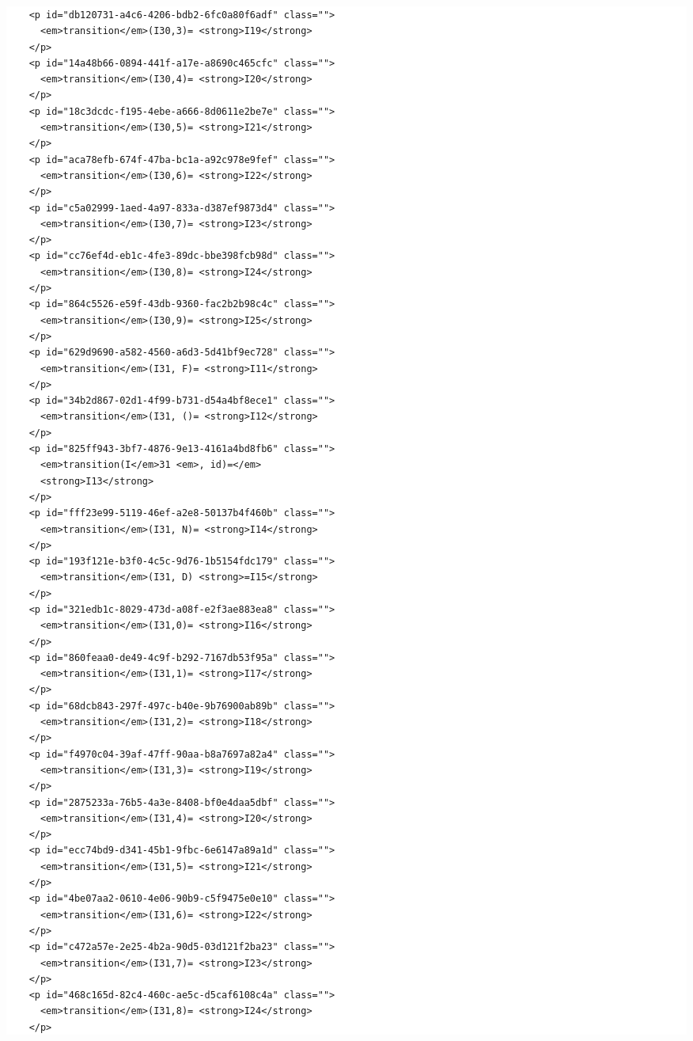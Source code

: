         <p id="db120731-a4c6-4206-bdb2-6fc0a80f6adf" class="">
          <em>transition</em>(I30,3)= <strong>I19</strong>
        </p>
        <p id="14a48b66-0894-441f-a17e-a8690c465cfc" class="">
          <em>transition</em>(I30,4)= <strong>I20</strong>
        </p>
        <p id="18c3dcdc-f195-4ebe-a666-8d0611e2be7e" class="">
          <em>transition</em>(I30,5)= <strong>I21</strong>
        </p>
        <p id="aca78efb-674f-47ba-bc1a-a92c978e9fef" class="">
          <em>transition</em>(I30,6)= <strong>I22</strong>
        </p>
        <p id="c5a02999-1aed-4a97-833a-d387ef9873d4" class="">
          <em>transition</em>(I30,7)= <strong>I23</strong>
        </p>
        <p id="cc76ef4d-eb1c-4fe3-89dc-bbe398fcb98d" class="">
          <em>transition</em>(I30,8)= <strong>I24</strong>
        </p>
        <p id="864c5526-e59f-43db-9360-fac2b2b98c4c" class="">
          <em>transition</em>(I30,9)= <strong>I25</strong>
        </p>
        <p id="629d9690-a582-4560-a6d3-5d41bf9ec728" class="">
          <em>transition</em>(I31, F)= <strong>I11</strong>
        </p>
        <p id="34b2d867-02d1-4f99-b731-d54a4bf8ece1" class="">
          <em>transition</em>(I31, ()= <strong>I12</strong>
        </p>
        <p id="825ff943-3bf7-4876-9e13-4161a4bd8fb6" class="">
          <em>transition(I</em>31 <em>, id)=</em>
          <strong>I13</strong>
        </p>
        <p id="fff23e99-5119-46ef-a2e8-50137b4f460b" class="">
          <em>transition</em>(I31, N)= <strong>I14</strong>
        </p>
        <p id="193f121e-b3f0-4c5c-9d76-1b5154fdc179" class="">
          <em>transition</em>(I31, D) <strong>=I15</strong>
        </p>
        <p id="321edb1c-8029-473d-a08f-e2f3ae883ea8" class="">
          <em>transition</em>(I31,0)= <strong>I16</strong>
        </p>
        <p id="860feaa0-de49-4c9f-b292-7167db53f95a" class="">
          <em>transition</em>(I31,1)= <strong>I17</strong>
        </p>
        <p id="68dcb843-297f-497c-b40e-9b76900ab89b" class="">
          <em>transition</em>(I31,2)= <strong>I18</strong>
        </p>
        <p id="f4970c04-39af-47ff-90aa-b8a7697a82a4" class="">
          <em>transition</em>(I31,3)= <strong>I19</strong>
        </p>
        <p id="2875233a-76b5-4a3e-8408-bf0e4daa5dbf" class="">
          <em>transition</em>(I31,4)= <strong>I20</strong>
        </p>
        <p id="ecc74bd9-d341-45b1-9fbc-6e6147a89a1d" class="">
          <em>transition</em>(I31,5)= <strong>I21</strong>
        </p>
        <p id="4be07aa2-0610-4e06-90b9-c5f9475e0e10" class="">
          <em>transition</em>(I31,6)= <strong>I22</strong>
        </p>
        <p id="c472a57e-2e25-4b2a-90d5-03d121f2ba23" class="">
          <em>transition</em>(I31,7)= <strong>I23</strong>
        </p>
        <p id="468c165d-82c4-460c-ae5c-d5caf6108c4a" class="">
          <em>transition</em>(I31,8)= <strong>I24</strong>
        </p>